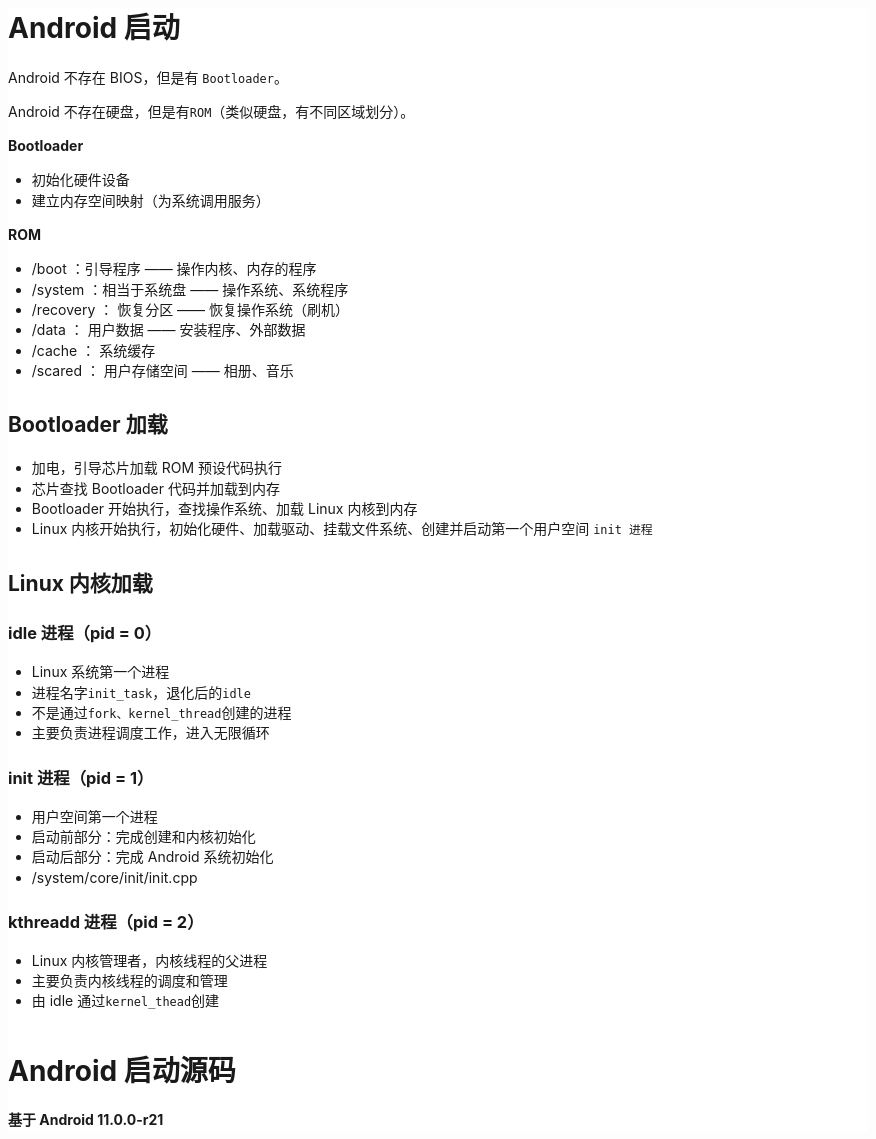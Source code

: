 
# Android 启动

Android 不存在 BIOS，但是有 `Bootloader`。

Android 不存在硬盘，但是有`ROM`（类似硬盘，有不同区域划分）。

**Bootloader**
- 初始化硬件设备
- 建立内存空间映射（为系统调用服务）

**ROM**
- /boot ：引导程序 —— 操作内核、内存的程序
- /system ：相当于系统盘 —— 操作系统、系统程序
- /recovery ： 恢复分区 —— 恢复操作系统（刷机）
- /data ： 用户数据 —— 安装程序、外部数据
- /cache ： 系统缓存
- /scared ： 用户存储空间 —— 相册、音乐


## Bootloader 加载
- 加电，引导芯片加载 ROM 预设代码执行
- 芯片查找 Bootloader 代码并加载到内存
- Bootloader 开始执行，查找操作系统、加载 Linux 内核到内存
- Linux 内核开始执行，初始化硬件、加载驱动、挂载文件系统、创建并启动第一个用户空间 `init 进程`

## Linux 内核加载

### idle 进程（pid = 0）
- Linux 系统第一个进程
- 进程名字`init_task`，退化后的`idle`
- 不是通过`fork、kernel_thread`创建的进程
- 主要负责进程调度工作，进入无限循环

### init 进程（pid = 1）
- 用户空间第一个进程
- 启动前部分：完成创建和内核初始化
- 启动后部分：完成 Android 系统初始化
- /system/core/init/init.cpp


### kthreadd 进程（pid = 2）
- Linux 内核管理者，内核线程的父进程
- 主要负责内核线程的调度和管理
- 由 idle 通过`kernel_thead`创建


# Android 启动源码

**基于 Android 11.0.0-r21**
